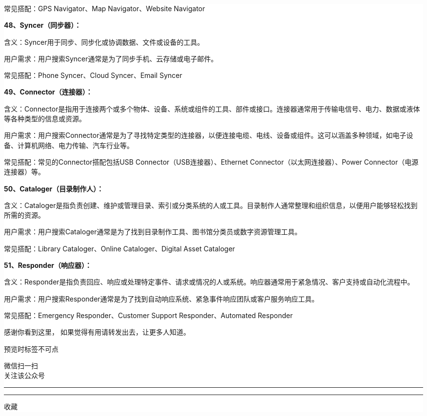 常见搭配：GPS Navigator、Map Navigator、Website Navigator

  

**48、Syncer（同步器）：**

含义：Syncer用于同步、同步化或协调数据、文件或设备的工具。

用户需求：用户搜索Syncer通常是为了同步手机、云存储或电子邮件。

常见搭配：Phone Syncer、Cloud Syncer、Email Syncer

  

**49、Connector（连接器）：**

含义：Connector是指用于连接两个或多个物体、设备、系统或组件的工具、部件或接口。连接器通常用于传输电信号、电力、数据或液体等各种类型的信息或资源。

用户需求：用户搜索Connector通常是为了寻找特定类型的连接器，以便连接电缆、电线、设备或组件。这可以涵盖多种领域，如电子设备、计算机网络、电力传输、汽车行业等。

常见搭配：常见的Connector搭配包括USB Connector（USB连接器）、Ethernet Connector（以太网连接器）、Power
Connector（电源连接器）等。

  

**50、Cataloger（目录制作人）：**

含义：Cataloger是指负责创建、维护或管理目录、索引或分类系统的人或工具。目录制作人通常整理和组织信息，以便用户能够轻松找到所需的资源。

用户需求：用户搜索Cataloger通常是为了找到目录制作工具、图书馆分类员或数字资源管理工具。

常见搭配：Library Cataloger、Online Cataloger、Digital Asset Cataloger

  

**51、Responder（响应器）：**

含义：Responder是指负责回应、响应或处理特定事件、请求或情况的人或系统。响应器通常用于紧急情况、客户支持或自动化流程中。

用户需求：用户搜索Responder通常是为了找到自动响应系统、紧急事件响应团队或客户服务响应工具。

常见搭配：Emergency Responder、Customer Support Responder、Automated Responder

  

感谢你看到这里，  如果觉得有用请转发出去，让更多人知道。  

预览时标签不可点

微信扫一扫  
关注该公众号





****



****



  收藏

